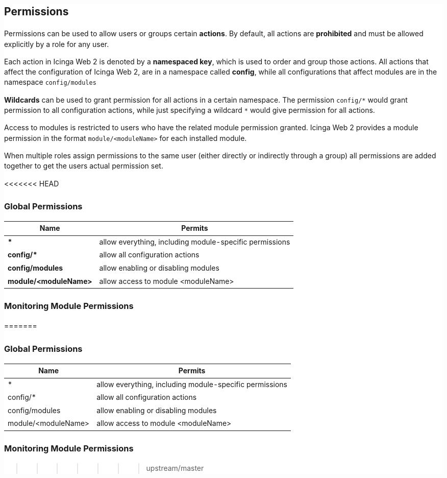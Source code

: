 

## Permissions <a id="permissions"></a>

Permissions can be used to allow users or groups certain **actions**. By default,
all actions are **prohibited** and must be allowed explicitly by a role for any user.

Each action in Icinga Web 2 is denoted by a **namespaced key**, which is used to order and
group those actions. All actions that affect the configuration of Icinga Web 2, are in a
namespace called **config**, while all configurations that affect modules
are in the namespace `config/modules`

**Wildcards** can be used to grant permission for all actions in a certain namespace.
The permission `config/*` would grant permission to all configuration actions,
while just specifying a wildcard `*` would give permission for all actions.

Access to modules is restricted to users who have the related module permission granted. Icinga Web 2 provides
a module permission in the format `module/<moduleName>` for each installed module.

When multiple roles assign permissions to the same user (either directly or indirectly
through a group) all permissions are added together to get the users actual permission set.

<<<<<<< HEAD
### <a id="permissions-global"></a> Global Permissions

| Name                          | Permits      |
| ----------------------------- | ------------ |
| **\***                        | allow everything, including module-specific permissions |
| **config/\***                 | allow all configuration actions |
| **config/modules**            | allow enabling or disabling modules |
| **module/&lt;moduleName&gt;** | allow access to module &lt;moduleName&gt; |


### <a id="permissions-module"></a> Monitoring Module Permissions
=======
### Global Permissions <a id="permissions-global"></a>

Name                      | Permits
--------------------------|-----------------------------------------------
\*                        | allow everything, including module-specific permissions
config/\*                 | allow all configuration actions
config/modules            | allow enabling or disabling modules
module/&lt;moduleName&gt; | allow access to module &lt;moduleName&gt;


### Monitoring Module Permissions <a id="permissions-module"></a>
>>>>>>> upstream/master
